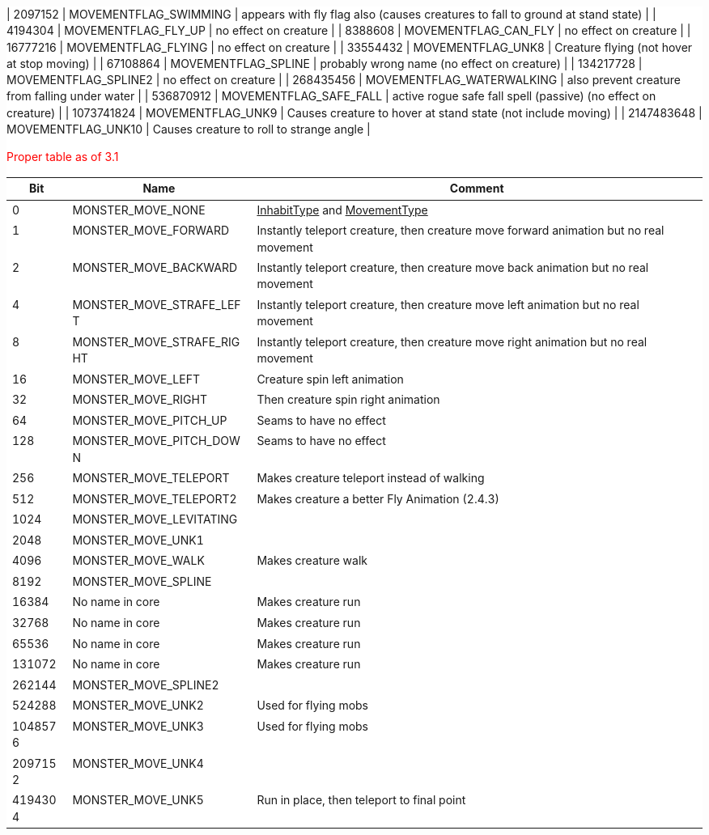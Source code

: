 | 2097152    | MOVEMENTFLAG\_SWIMMING      | appears with fly flag also (causes creatures to fall to ground at stand state)         |
| 4194304    | MOVEMENTFLAG\_FLY\_UP       | no effect on creature                                                                  |
| 8388608    | MOVEMENTFLAG\_CAN\_FLY      | no effect on creature                                                                  |
| 16777216   | MOVEMENTFLAG\_FLYING        | no effect on creature                                                                  |
| 33554432   | MOVEMENTFLAG\_UNK8          | Creature flying (not hover at stop moving)                                             |
| 67108864   | MOVEMENTFLAG\_SPLINE        | probably wrong name (no effect on creature)                                            |
| 134217728  | MOVEMENTFLAG\_SPLINE2       | no effect on creature                                                                  |
| 268435456  | MOVEMENTFLAG\_WATERWALKING  | also prevent creature from falling under water                                         |
| 536870912  | MOVEMENTFLAG\_SAFE\_FALL    | active rogue safe fall spell (passive) (no effect on creature)                         |
| 1073741824 | MOVEMENTFLAG\_UNK9          | Causes creature to hover at stand state (not include moving)                           |
| 2147483648 | MOVEMENTFLAG\_UNK10         | Causes creature to roll to strange angle                                               |

<span style="color: red">Proper table as of 3.1</span>

| Bit        | Name                         | Comment                                                                                         |
| ---------- | ---------------------------- | ----------------------------------------------------------------------------------------------- |
| 0          | MONSTER\_MOVE\_NONE          | [InhabitType](creature_template#InhabitType) and [MovementType](creature_template#MovementType) |
| 1          | MONSTER\_MOVE\_FORWARD       | Instantly teleport creature, then creature move forward animation but no real movement          |
| 2          | MONSTER\_MOVE\_BACKWARD      | Instantly teleport creature, then creature move back animation but no real movement             |
| 4          | MONSTER\_MOVE\_STRAFE\_LEFT  | Instantly teleport creature, then creature move left animation but no real movement             |
| 8          | MONSTER\_MOVE\_STRAFE\_RIGHT | Instantly teleport creature, then creature move right animation but no real movement            |
| 16         | MONSTER\_MOVE\_LEFT          | Creature spin left animation                                                                    |
| 32         | MONSTER\_MOVE\_RIGHT         | Then creature spin right animation                                                              |
| 64         | MONSTER\_MOVE\_PITCH\_UP     | Seams to have no effect                                                                         |
| 128        | MONSTER\_MOVE\_PITCH\_DOWN   | Seams to have no effect                                                                         |
| 256        | MONSTER\_MOVE\_TELEPORT      | Makes creature teleport instead of walking                                                      |
| 512        | MONSTER\_MOVE\_TELEPORT2     | Makes creature a better Fly Animation (2.4.3)                                                   |
| 1024       | MONSTER\_MOVE\_LEVITATING    |                                                                                                 |
| 2048       | MONSTER\_MOVE\_UNK1          |                                                                                                 |
| 4096       | MONSTER\_MOVE\_WALK          | Makes creature walk                                                                             |
| 8192       | MONSTER\_MOVE\_SPLINE        |                                                                                                 |
| 16384      | No name in core              | Makes creature run                                                                              |
| 32768      | No name in core              | Makes creature run                                                                              |
| 65536      | No name in core              | Makes creature run                                                                              |
| 131072     | No name in core              | Makes creature run                                                                              |
| 262144     | MONSTER\_MOVE\_SPLINE2       |                                                                                                 |
| 524288     | MONSTER\_MOVE\_UNK2          | Used for flying mobs                                                                            |
| 1048576    | MONSTER\_MOVE\_UNK3          | Used for flying mobs                                                                            |
| 2097152    | MONSTER\_MOVE\_UNK4          |                                                                                                 |
| 4194304    | MONSTER\_MOVE\_UNK5          | Run in place, then teleport to final point                                                      |
